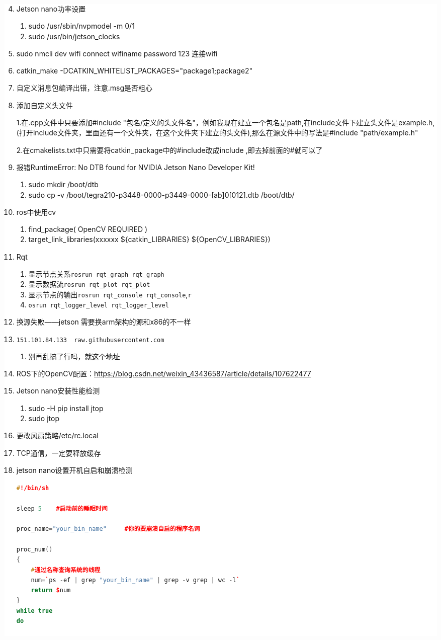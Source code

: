 4. Jetson nano功率设置

   1.  sudo /usr/sbin/nvpmodel -m 0/1
   2. sudo /usr/bin/jetson_clocks

5. sudo nmcli dev wifi connect wifiname password 123 连接wifi 

6. catkin_make -DCATKIN_WHITELIST_PACKAGES="package1;package2"

7. 自定义消息包编译出错，注意.msg是否粗心

8. 添加自定义头文件

   1.在.cpp文件中只要添加#include "包名/定义的头文件名"，例如我现在建立一个包名是path,在include文件下建立头文件是example.h,(打开include文件夹，里面还有一个文件夹，在这个文件夹下建立的头文件),那么在源文件中的写法是#include "path/example.h"

   2.在cmakelists.txt中只需要将catkin_package中的#include改成include ,即去掉前面的#就可以了

9. 报错RuntimeError: No DTB found for NVIDIA Jetson Nano Developer Kit!

   1. sudo mkdir /boot/dtb
   2. sudo cp -v /boot/tegra210-p3448-0000-p3449-0000-[ab]0[012].dtb /boot/dtb/

10. ros中使用cv

    1. find_package( OpenCV REQUIRED )
    2. target_link_libraries(xxxxxx ${catkin_LIBRARIES} ${OpenCV_LIBRARIES})

11. Rqt

    1. 显示节点关系`rosrun rqt_graph rqt_graph`
    2. 显示数据流`rosrun rqt_plot rqt_plot`
    3. 显示节点的输出`rosrun rqt_console rqt_console`,`r`
    4. `osrun rqt_logger_level rqt_logger_level`

12. 换源失败——jetson 需要换arm架构的源和x86的不一样

13. `151.101.84.133  raw.githubusercontent.com `

    1. 别再乱搞了行吗，就这个地址

14. ROS下的OpenCV配置：https://blog.csdn.net/weixin_43436587/article/details/107622477

15. Jetson nano安装性能检测
    1. sudo -H pip install jtop
    2. sudo jtop
    
16. 更改风扇策略/etc/rc.local

17. TCP通信，一定要释放缓存

18. jetson nano设置开机自启和崩溃检测

    ```c++
    #!/bin/sh
    
    sleep 5    #启动前的睡眠时间
    
    proc_name="your_bin_name"     #你的要崩溃自启的程序名词
    
    proc_num()
    {
    	#通过名称查询系统的线程
    	num=`ps -ef | grep "your_bin_name" | grep -v grep | wc -l`
    	return $num
    }
    while true
    do
    	
